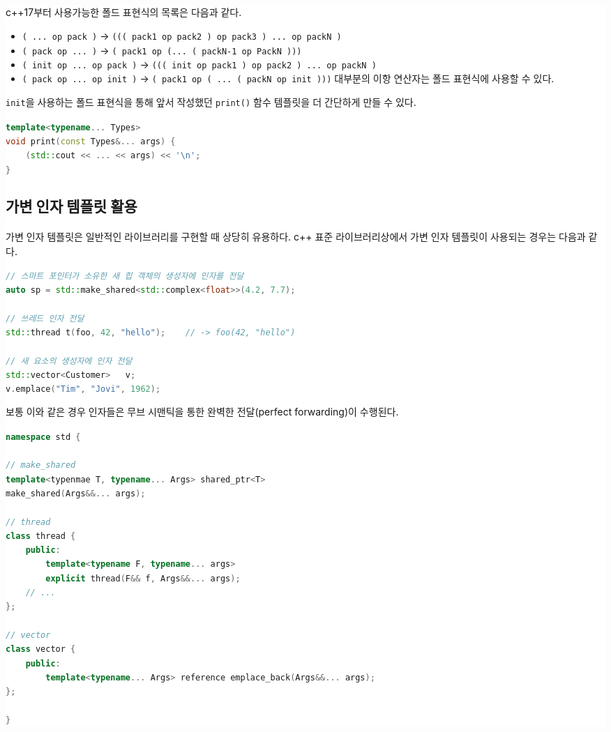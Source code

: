 c++17부터 사용가능한 폴드 표현식의 목록은 다음과 같다.
- `( ... op pack )` -> `((( pack1 op pack2 ) op pack3 ) ... op packN )`
- `( pack op ... )` -> `( pack1 op (... ( packN-1 op PackN )))`
- `( init op ... op pack )` -> `((( init op pack1 ) op pack2 ) ... op packN )`
- `( pack op ... op init )` -> `( pack1 op ( ... ( packN op init )))`
대부분의 이항 연산자는 폴드 표현식에 사용할 수 있다. 

`init`을 사용하는 폴드 표현식을 통해 앞서 작성했던 `print()` 함수 템플릿을 더 간단하게 만들 수 있다.
```c++
template<typename... Types>
void print(const Types&... args) {
    (std::cout << ... << args) << '\n';
}
```

## 가변 인자 템플릿 활용
가변 인자 템플릿은 일반적인 라이브러리를 구현할 때 상당히 유용하다. 
c++ 표준 라이브러리상에서 가변 인자 템플릿이 사용되는 경우는 다음과 같다. 

```c++
// 스마트 포인터가 소유한 새 힙 객체의 생성자에 인자를 전달 
auto sp = std::make_shared<std::complex<float>>(4.2, 7.7);

// 쓰레드 인자 전달 
std::thread t(foo, 42, "hello");    // -> foo(42, "hello")

// 새 요소의 생성자에 인자 전달
std::vector<Customer>   v;
v.emplace("Tim", "Jovi", 1962);
```

보통 이와 같은 경우 인자들은 무브 시맨틱을 통한 완벽한 전달(perfect forwarding)이 수행된다. 
```c++
namespace std {

// make_shared 
template<typenmae T, typename... Args> shared_ptr<T>
make_shared(Args&&... args);

// thread 
class thread {
    public:
        template<typename F, typename... args>
        explicit thread(F&& f, Args&&... args);
    // ...
};

// vector
class vector {
    public:
        template<typename... Args> reference emplace_back(Args&&... args);
};

}
```
